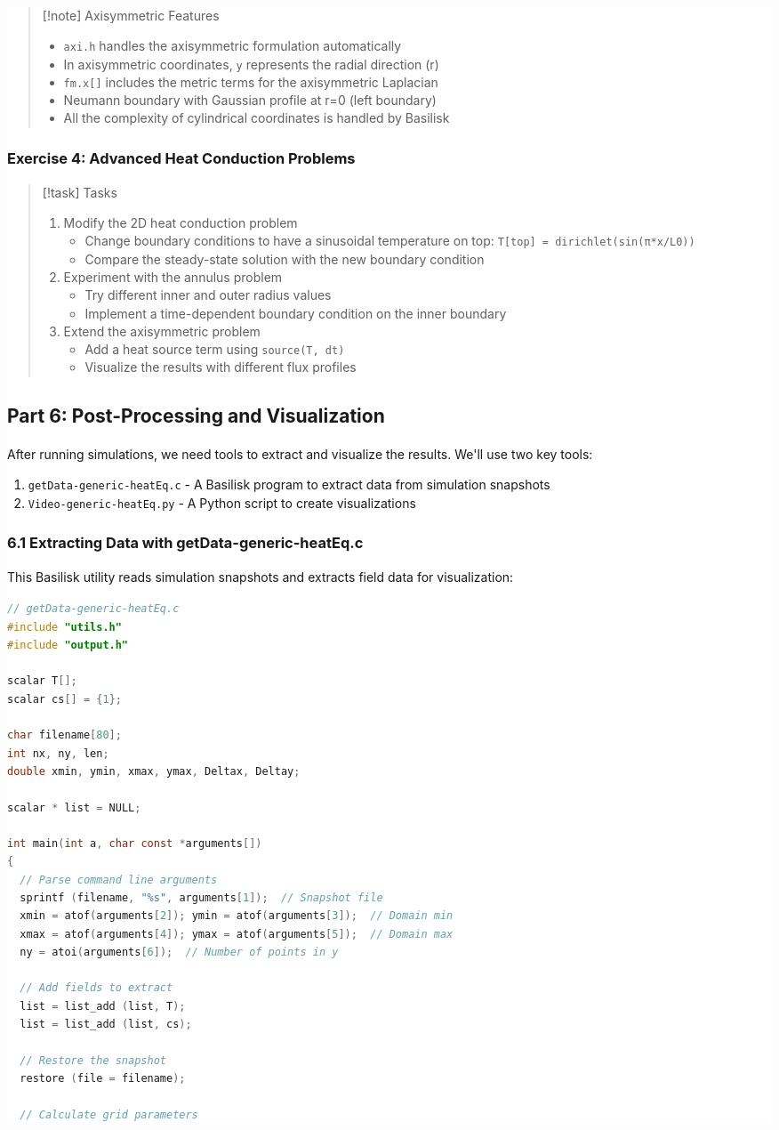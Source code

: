 > [!note] Axisymmetric Features
> 
> - `axi.h` handles the axisymmetric formulation automatically
> - In axisymmetric coordinates, `y` represents the radial direction (r)
> - `fm.x[]` includes the metric terms for the axisymmetric Laplacian
> - Neumann boundary with Gaussian profile at r=0 (left boundary)
> - All the complexity of cylindrical coordinates is handled by Basilisk

### Exercise 4: Advanced Heat Conduction Problems

> [!task] Tasks
> 
> 1. Modify the 2D heat conduction problem
>     - Change boundary conditions to have a sinusoidal temperature on top: `T[top] = dirichlet(sin(π*x/L0))`
>     - Compare the steady-state solution with the new boundary condition
> 2. Experiment with the annulus problem
>     - Try different inner and outer radius values
>     - Implement a time-dependent boundary condition on the inner boundary
> 3. Extend the axisymmetric problem
>     - Add a heat source term using `source(T, dt)`
>     - Visualize the results with different flux profiles

## Part 6: Post-Processing and Visualization

After running simulations, we need tools to extract and visualize the results. We'll use two key tools:

1. `getData-generic-heatEq.c` - A Basilisk program to extract data from simulation snapshots
2. `Video-generic-heatEq.py` - A Python script to create visualizations

### 6.1 Extracting Data with getData-generic-heatEq.c

This Basilisk utility reads simulation snapshots and extracts field data for visualization:

```c
// getData-generic-heatEq.c
#include "utils.h"
#include "output.h"

scalar T[];
scalar cs[] = {1};

char filename[80];
int nx, ny, len;
double xmin, ymin, xmax, ymax, Deltax, Deltay;

scalar * list = NULL;

int main(int a, char const *arguments[])
{
  // Parse command line arguments
  sprintf (filename, "%s", arguments[1]);  // Snapshot file
  xmin = atof(arguments[2]); ymin = atof(arguments[3]);  // Domain min
  xmax = atof(arguments[4]); ymax = atof(arguments[5]);  // Domain max
  ny = atoi(arguments[6]);  // Number of points in y

  // Add fields to extract
  list = list_add (list, T);
  list = list_add (list, cs);

  // Restore the snapshot
  restore (file = filename);

  // Calculate grid parameters
```